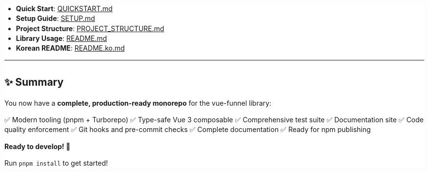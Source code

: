 - **Quick Start**: [QUICKSTART.md](./QUICKSTART.md)
- **Setup Guide**: [SETUP.md](./SETUP.md)
- **Project Structure**: [PROJECT_STRUCTURE.md](./PROJECT_STRUCTURE.md)
- **Library Usage**: [README.md](./README.md)
- **Korean README**: [README.ko.md](./README.ko.md)

---

## ✨ Summary

You now have a **complete, production-ready monorepo** for the vue-funnel library:

✅ Modern tooling (pnpm + Turborepo)
✅ Type-safe Vue 3 composable
✅ Comprehensive test suite
✅ Documentation site
✅ Code quality enforcement
✅ Git hooks and pre-commit checks
✅ Complete documentation
✅ Ready for npm publishing

**Ready to develop! 🎉**

Run `pnpm install` to get started!
